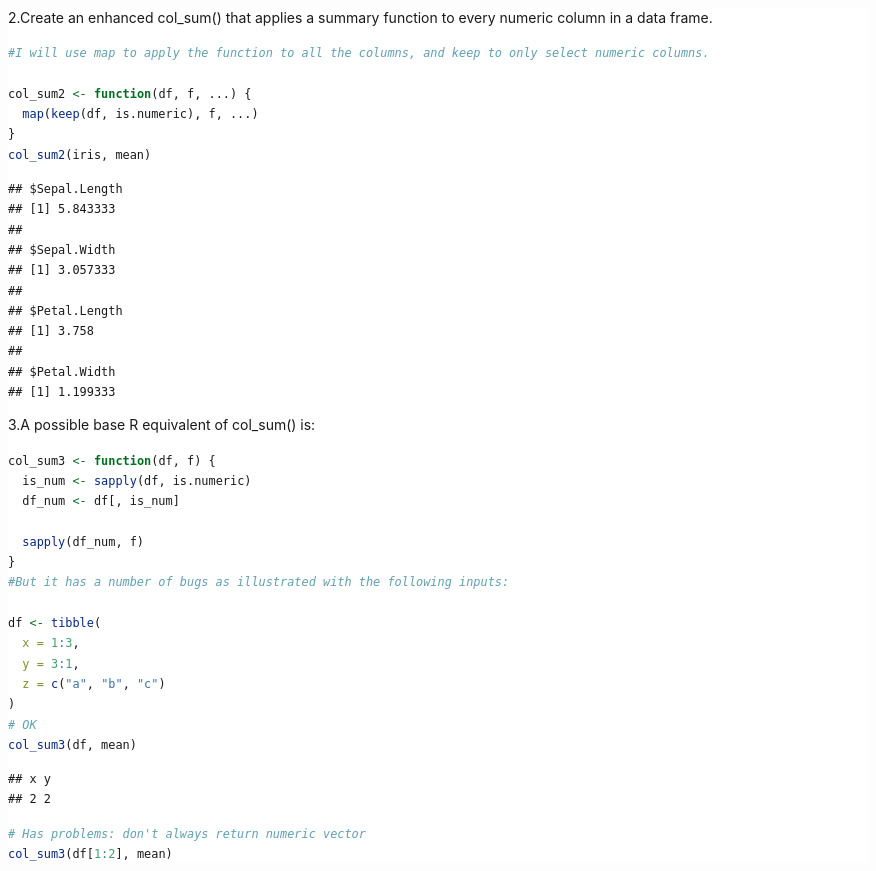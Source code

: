 2.Create an enhanced col_sum() that applies a summary function to every numeric column in a data frame.


```r
#I will use map to apply the function to all the columns, and keep to only select numeric columns.

col_sum2 <- function(df, f, ...) {
  map(keep(df, is.numeric), f, ...)
}
col_sum2(iris, mean)
```

```
## $Sepal.Length
## [1] 5.843333
## 
## $Sepal.Width
## [1] 3.057333
## 
## $Petal.Length
## [1] 3.758
## 
## $Petal.Width
## [1] 1.199333
```


3.A possible base R equivalent of col_sum() is:


```r
col_sum3 <- function(df, f) {
  is_num <- sapply(df, is.numeric)
  df_num <- df[, is_num]

  sapply(df_num, f)
}
#But it has a number of bugs as illustrated with the following inputs:

df <- tibble(
  x = 1:3, 
  y = 3:1,
  z = c("a", "b", "c")
)
# OK
col_sum3(df, mean)
```

```
## x y 
## 2 2
```

```r
# Has problems: don't always return numeric vector
col_sum3(df[1:2], mean)
```

